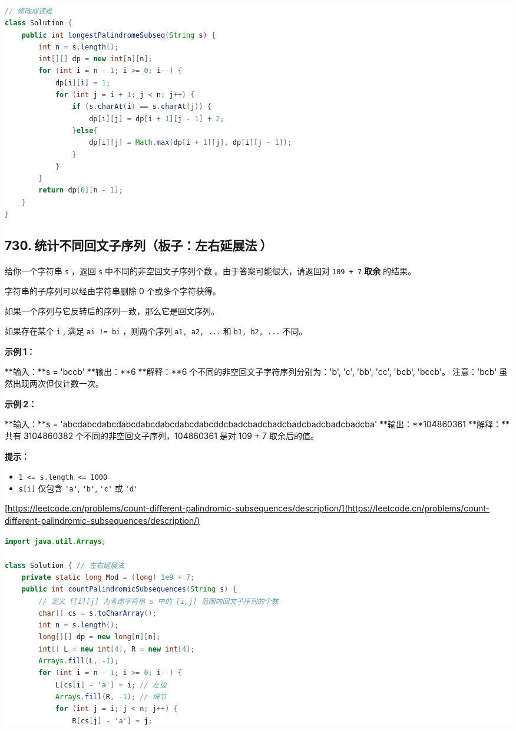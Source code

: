 ```java
// 修改成递推
class Solution {
    public int longestPalindromeSubseq(String s) {
        int n = s.length();
        int[][] dp = new int[n][n];
        for (int i = n - 1; i >= 0; i--) {
            dp[i][i] = 1;
            for (int j = i + 1; j < n; j++) {
                if (s.charAt(i) == s.charAt(j)) {
                    dp[i][j] = dp[i + 1][j - 1] + 2;
                }else{
                    dp[i][j] = Math.max(dp[i + 1][j], dp[i][j - 1]);
                }
            }
        }
        return dp[0][n - 1];
    }
}
```

730\. 统计不同回文子序列（板子：左右延展法 ）
---------------

给你一个字符串 `s` ，返回 `s` 中不同的非空回文子序列个数 。由于答案可能很大，请返回对 `109 + 7` **取余** 的结果。

字符串的子序列可以经由字符串删除 0 个或多个字符获得。

如果一个序列与它反转后的序列一致，那么它是回文序列。

如果存在某个 `i` , 满足 `ai != bi` ，则两个序列 `a1, a2, ...` 和 `b1, b2, ...` 不同。

**示例 1：**

**输入：**s = 'bccb'
**输出：**6
**解释：**6 个不同的非空回文子字符序列分别为：'b', 'c', 'bb', 'cc', 'bcb', 'bccb'。
注意：'bcb' 虽然出现两次但仅计数一次。

**示例 2：**

**输入：**s = 'abcdabcdabcdabcdabcdabcdabcdabcddcbadcbadcbadcbadcbadcbadcbadcba'
**输出：**104860361
**解释：**共有 3104860382 个不同的非空回文子序列，104860361 是对 109 + 7 取余后的值。

**提示：**

*   `1 <= s.length <= 1000`
*   `s[i]` 仅包含 `'a'`, `'b'`, `'c'` 或 `'d'` 

[https://leetcode.cn/problems/count-different-palindromic-subsequences/description/](https://leetcode.cn/problems/count-different-palindromic-subsequences/description/)

```java
import java.util.Arrays;

class Solution { // 左右延展法
    private static long Mod = (long) 1e9 + 7;
    public int countPalindromicSubsequences(String s) {
        // 定义 f[i][j] 为考虑字符串 s 中的 [i,j] 范围内回文子序列的个数
        char[] cs = s.toCharArray();
        int n = s.length();
        long[][] dp = new long[n][n];
        int[] L = new int[4], R = new int[4];
        Arrays.fill(L, -1);
        for (int i = n - 1; i >= 0; i--) {
            L[cs[i] - 'a'] = i; // 左边
            Arrays.fill(R, -1); // 细节
            for (int j = i; j < n; j++) {
                R[cs[j] - 'a'] = j;
```